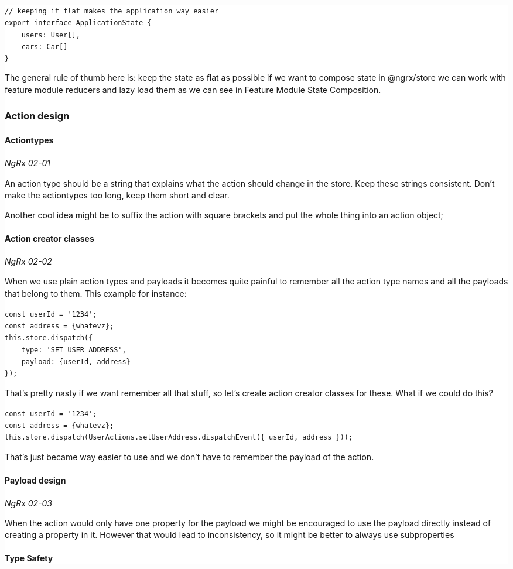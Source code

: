     // keeping it flat makes the application way easier
    export interface ApplicationState {
        users: User[],
        cars: Car[]
    }  
    
The general rule of thumb here is: keep the state as flat as possible if we want to compose state in @ngrx/store we can work with feature module reducers and lazy load them as we can see in [Feature Module State Composition](https://github.com/ngrx/platform/blob/master/docs/store/api.md#feature-module-state-composition).

### Action design

#### Actiontypes

_NgRx 02-01_

An action type should be a string that explains what the action should change in the store. Keep these strings consistent. 
Don’t make the actiontypes too long, keep them short and clear.

Another cool idea might be to suffix the action with square brackets and put the whole thing into an action object;

#### Action creator classes

_NgRx 02-02_

When we use plain action types and payloads it becomes quite painful to remember all the action type names and all the payloads that belong to them. 
This example for instance:

    const userId = '1234';
    const address = {whatevz};
    this.store.dispatch({
        type: 'SET_USER_ADDRESS', 
        payload: {userId, address}
    });

That’s pretty nasty if we want remember all that stuff, so let’s create action creator classes for these. What if we could do this?

    const userId = '1234';
    const address = {whatevz};
    this.store.dispatch(UserActions.setUserAddress.dispatchEvent({ userId, address }));
    
That’s just became way easier to use and we don’t have to remember the payload of the action.

#### Payload design

_NgRx 02-03_

When the action would only have one property for the payload we might be encouraged to use the payload directly instead of creating a property in it. However that would lead to inconsistency, so it might be better to always use subproperties

#### Type Safety

